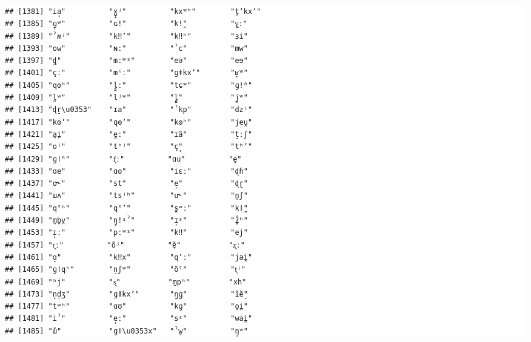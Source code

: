     ## [1381] "ia̟"          "ɣ̟ʲ"          "kxʷʰ"        "t̪ʼkxʼ"      
    ## [1385] "ɡ̩ʷ"          "ɢǃ"          "kǃ̪"          "ɣ͈ː"         
    ## [1389] "ˀʍʲ"         "k‼ʼ"         "k‼ʰ"         "ɜi"         
    ## [1393] "ow"          "ɴː"          "ˀc"          "mw"         
    ## [1397] "ɖ̰"           "mːʷˠ"        "eə"          "eɘ"         
    ## [1401] "çː"          "mˤː"         "ɡǂkxʼ"       "ʁ̞ʷ"         
    ## [1405] "qʘʰ"         "l̻ː"          "tɕʷ"         "ɡǃʱ"        
    ## [1409] "l̪ʷ"          "lʲʷ"         "l̻̰"           "j̥ʷ"         
    ## [1413] "ɖr̠\u0353"    "ɪa"          "ˀkp"         "dzʲ"        
    ## [1417] "kʘʼ"         "qʘʼ"         "kʘʰ"         "jeu̯"        
    ## [1421] "a̤i̤"          "ḛː"          "ɪã"          "t̠ːʃ"        
    ## [1425] "oʲ"          "tʰʲ"         "ç̟"           "tʰʼ"        
    ## [1429] "ɡǀʱ"         "f͈ː"          "ɑu"          "e̥"          
    ## [1433] "ɑe"          "ɑo"          "iɛː"         "ɖɦ"         
    ## [1437] "o˞"          "st"          "e̙"           "ɖɽ"         
    ## [1441] "ɯʌ"          "tsʲʰ"        "u˞"          "n̥ʃ"         
    ## [1445] "qˤʰ"         "qˤʼ"         "s̪ʷː"         "kǀ̪"         
    ## [1449] "m̤b̤v̤"         "ŋ̥ǃˠˀ"        "ɪ̙ˠ"          "ɾ̪̊ʰ"         
    ## [1453] "ɪ̙ː"          "pːʷˠ"        "k‼"          "ej"         
    ## [1457] "r͈ː"          "õʲ"          "ɐ̹̆"           "z͈ː"         
    ## [1461] "ɑ̝"           "k‼x"         "qʼː"         "jai̯"        
    ## [1465] "ɡǀqʰ"        "n̠ʃʷ"         "õˤ"          "t͉ʲ"         
    ## [1469] "ʰj"          "s͈"           "m̤pʰ"         "xh"         
    ## [1473] "n̠̩d̠ʒ"         "ɡǁkxʼ"       "ŋ̤ɡ̤"          "ĩẽ̞"         
    ## [1477] "tʷʰ"         "ɑʊ"          "kɡ"          "o̤i̤"         
    ## [1481] "iˀ"          "e̘ː"          "sˠ"          "wai̯"        
    ## [1485] "ɯ̆"           "ɡǀ\u0353x"   "ˀw̥"          "ŋ̩ʷ"         